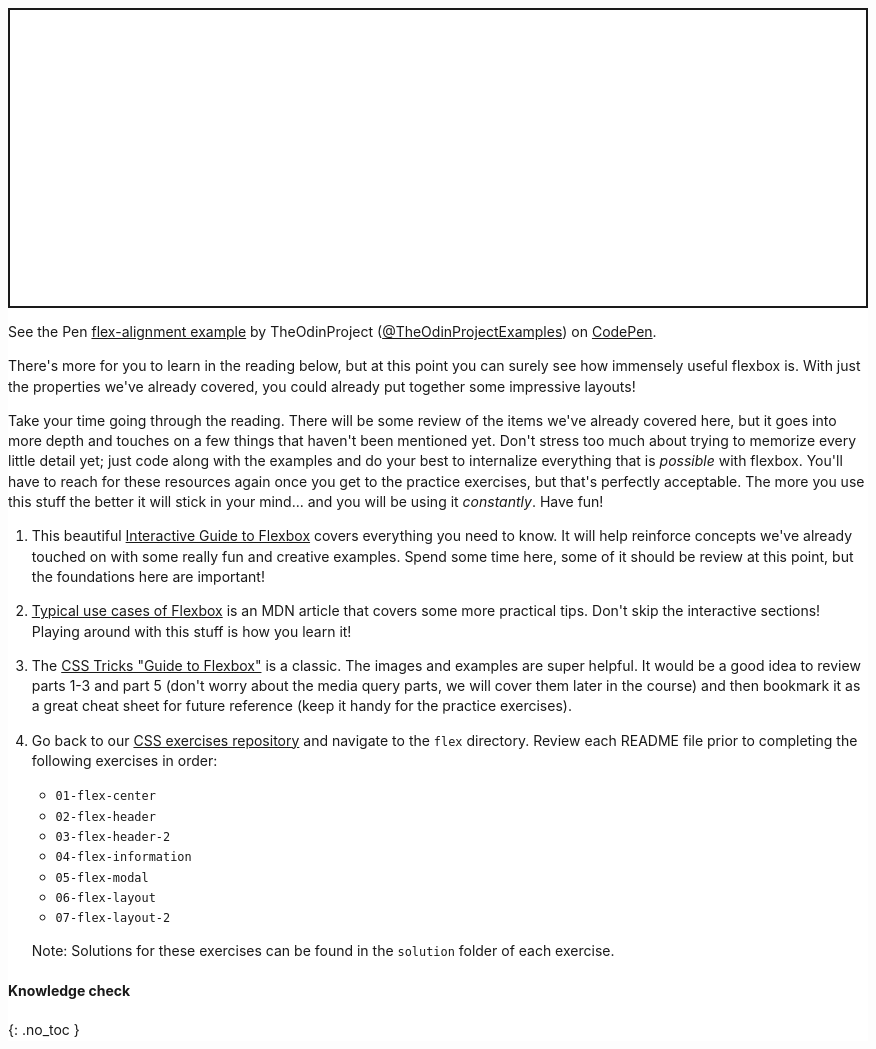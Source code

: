 <p class="codepen" data-height="300" data-default-tab="html,result" data-slug-hash="qBjZyea" data-editable="true" data-user="TheOdinProjectExamples" style="height: 300px; box-sizing: border-box; display: flex; align-items: center; justify-content: center; border: 2px solid; margin: 1em 0; padding: 1em;">

  <span>See the Pen <a href="https://codepen.io/TheOdinProjectExamples/pen/qBjZyea">
  flex-alignment example</a> by TheOdinProject (<a href="https://codepen.io/TheOdinProjectExamples">@TheOdinProjectExamples</a>)
  on <a href="https://codepen.io">CodePen</a>.</span>

</p>

<script async src="https://cpwebassets.codepen.io/assets/embed/ei.js"></script>

There's more for you to learn in the reading below, but at this point you can surely see how immensely useful flexbox is. With just the properties we've already covered, you could already put together some impressive layouts!

Take your time going through the reading. There will be some review of the items we've already covered here, but it goes into more depth and touches on a few things that haven't been mentioned yet. Don't stress too much about trying to memorize every little detail yet; just code along with the examples and do your best to internalize everything that is *possible* with flexbox. You'll have to reach for these resources again once you get to the practice exercises, but that's perfectly acceptable. The more you use this stuff the better it will stick in your mind... and you will be using it *constantly*. Have fun!

<div class="task" markdown="1">

1. This beautiful [Interactive Guide to Flexbox](https://www.joshwcomeau.com/css/interactive-guide-to-flexbox/) covers everything you need to know. It will help reinforce concepts we've already touched on with some really fun and creative examples. Spend some time here, some of it should be review at this point, but the foundations here are important!
1. [Typical use cases of Flexbox](https://developer.mozilla.org/en-US/docs/Web/CSS/CSS_Flexible_Box_Layout/Typical_Use_Cases_of_Flexbox) is an MDN article that covers some more practical tips. Don't skip the interactive sections! Playing around with this stuff is how you learn it!
1. The [CSS Tricks "Guide to Flexbox"](https://css-tricks.com/snippets/css/a-guide-to-flexbox/) is a classic. The images and examples are super helpful. It would be a good idea to review parts 1-3 and part 5 (don't worry about the media query parts, we will cover them later in the course) and then bookmark it as a great cheat sheet for future reference (keep it handy for the practice exercises).
1. Go back to our [CSS exercises repository](https://github.com/TheOdinProject/css-exercises) and navigate to the `flex` directory. Review each README file prior to completing the following exercises in order:
    - `01-flex-center`
    - `02-flex-header`
    - `03-flex-header-2`
    - `04-flex-information`
    - `05-flex-modal`
    - `06-flex-layout`
    - `07-flex-layout-2`

    Note: Solutions for these exercises can be found in the `solution` folder of each exercise.

</div>

#### Knowledge check
{: .no_toc }

